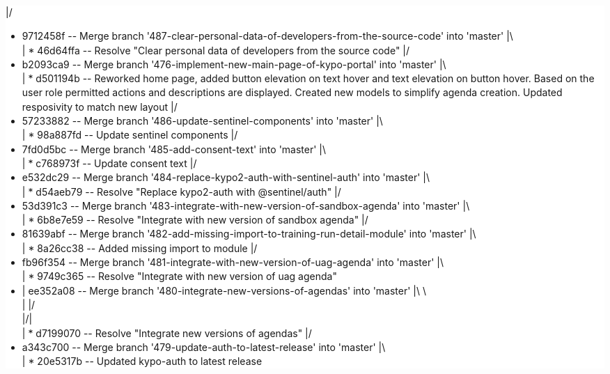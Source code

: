 |/  
*   9712458f -- Merge branch '487-clear-personal-data-of-developers-from-the-source-code' into 'master'
|\  
| * 46d64ffa -- Resolve "Clear personal data of developers from the source code"
|/  
*   b2093ca9 -- Merge branch '476-implement-new-main-page-of-kypo-portal' into 'master'
|\  
| * d501194b -- Reworked home page, added button elevation on text hover and text elevation on button hover. Based on the user role permitted actions and descriptions are displayed. Created new models to simplify agenda creation. Updated resposivity to match new layout
|/  
*   57233882 -- Merge branch '486-update-sentinel-components' into 'master'
|\  
| * 98a887fd -- Update sentinel components
|/  
*   7fd0d5bc -- Merge branch '485-add-consent-text' into 'master'
|\  
| * c768973f -- Update consent text
|/  
*   e532dc29 -- Merge branch '484-replace-kypo2-auth-with-sentinel-auth' into 'master'
|\  
| * d54aeb79 -- Resolve "Replace kypo2-auth with @sentinel/auth"
|/  
*   53d391c3 -- Merge branch '483-integrate-with-new-version-of-sandbox-agenda' into 'master'
|\  
| * 6b8e7e59 -- Resolve "Integrate with new version of sandbox agenda"
|/  
*   81639abf -- Merge branch '482-add-missing-import-to-training-run-detail-module' into 'master'
|\  
| * 8a26cc38 -- Added missing import to module
|/  
*   fb96f354 -- Merge branch '481-integrate-with-new-version-of-uag-agenda' into 'master'
|\  
| * 9749c365 -- Resolve "Integrate with new version of uag agenda"
* |   ee352a08 -- Merge branch '480-integrate-new-versions-of-agendas' into 'master'
|\ \  
| |/  
|/|   
| * d7199070 -- Resolve "Integrate new versions of agendas"
|/  
*   a343c700 -- Merge branch '479-update-auth-to-latest-release' into 'master'
|\  
| * 20e5317b -- Updated kypo-auth to latest release